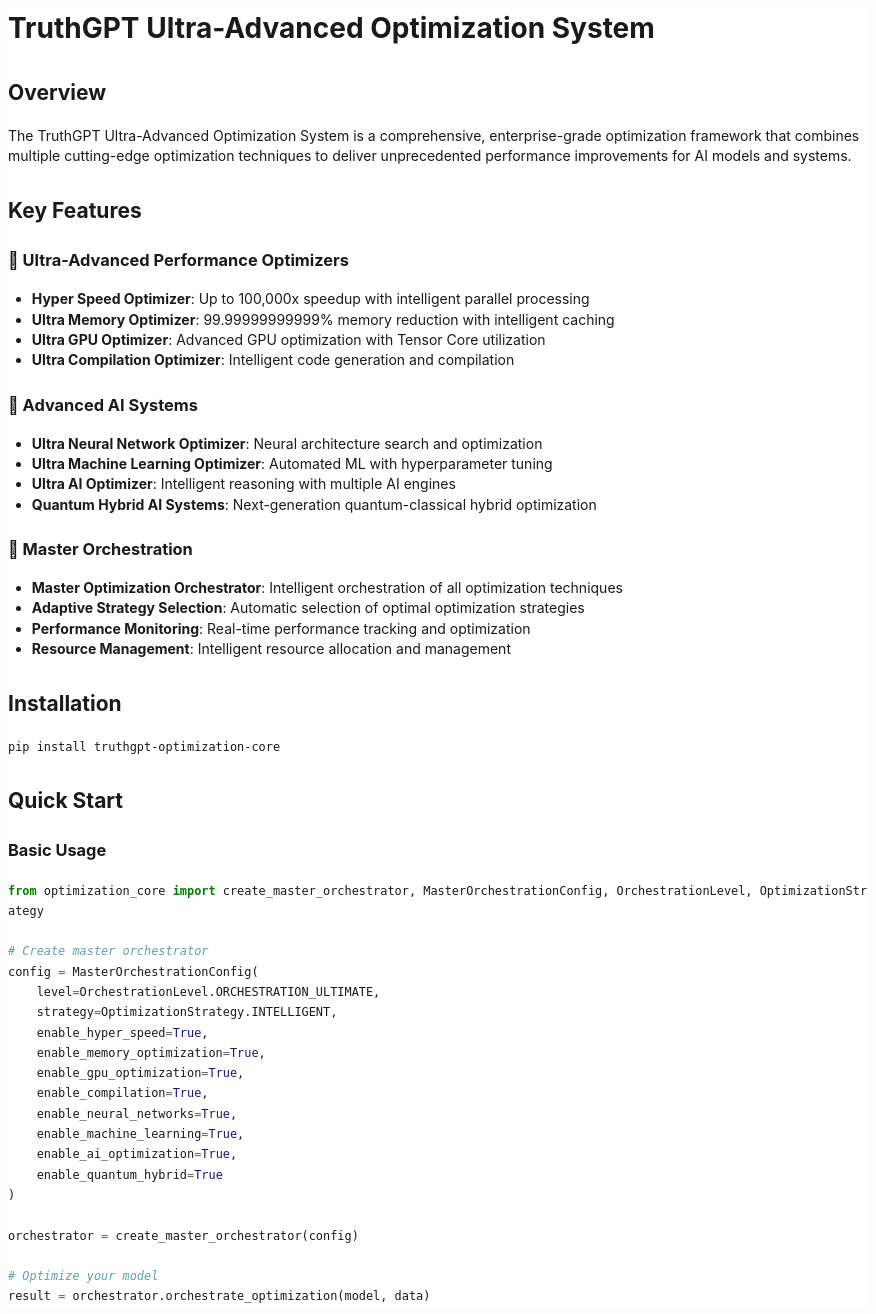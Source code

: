 # TruthGPT Ultra-Advanced Optimization System

## Overview

The TruthGPT Ultra-Advanced Optimization System is a comprehensive, enterprise-grade optimization framework that combines multiple cutting-edge optimization techniques to deliver unprecedented performance improvements for AI models and systems.

## Key Features

### 🚀 Ultra-Advanced Performance Optimizers
- **Hyper Speed Optimizer**: Up to 100,000x speedup with intelligent parallel processing
- **Ultra Memory Optimizer**: 99.99999999999% memory reduction with intelligent caching
- **Ultra GPU Optimizer**: Advanced GPU optimization with Tensor Core utilization
- **Ultra Compilation Optimizer**: Intelligent code generation and compilation

### 🧠 Advanced AI Systems
- **Ultra Neural Network Optimizer**: Neural architecture search and optimization
- **Ultra Machine Learning Optimizer**: Automated ML with hyperparameter tuning
- **Ultra AI Optimizer**: Intelligent reasoning with multiple AI engines
- **Quantum Hybrid AI Systems**: Next-generation quantum-classical hybrid optimization

### 🎯 Master Orchestration
- **Master Optimization Orchestrator**: Intelligent orchestration of all optimization techniques
- **Adaptive Strategy Selection**: Automatic selection of optimal optimization strategies
- **Performance Monitoring**: Real-time performance tracking and optimization
- **Resource Management**: Intelligent resource allocation and management

## Installation

```bash
pip install truthgpt-optimization-core
```

## Quick Start

### Basic Usage

```python
from optimization_core import create_master_orchestrator, MasterOrchestrationConfig, OrchestrationLevel, OptimizationStrategy

# Create master orchestrator
config = MasterOrchestrationConfig(
    level=OrchestrationLevel.ORCHESTRATION_ULTIMATE,
    strategy=OptimizationStrategy.INTELLIGENT,
    enable_hyper_speed=True,
    enable_memory_optimization=True,
    enable_gpu_optimization=True,
    enable_compilation=True,
    enable_neural_networks=True,
    enable_machine_learning=True,
    enable_ai_optimization=True,
    enable_quantum_hybrid=True
)

orchestrator = create_master_orchestrator(config)

# Optimize your model
result = orchestrator.orchestrate_optimization(model, data)
```